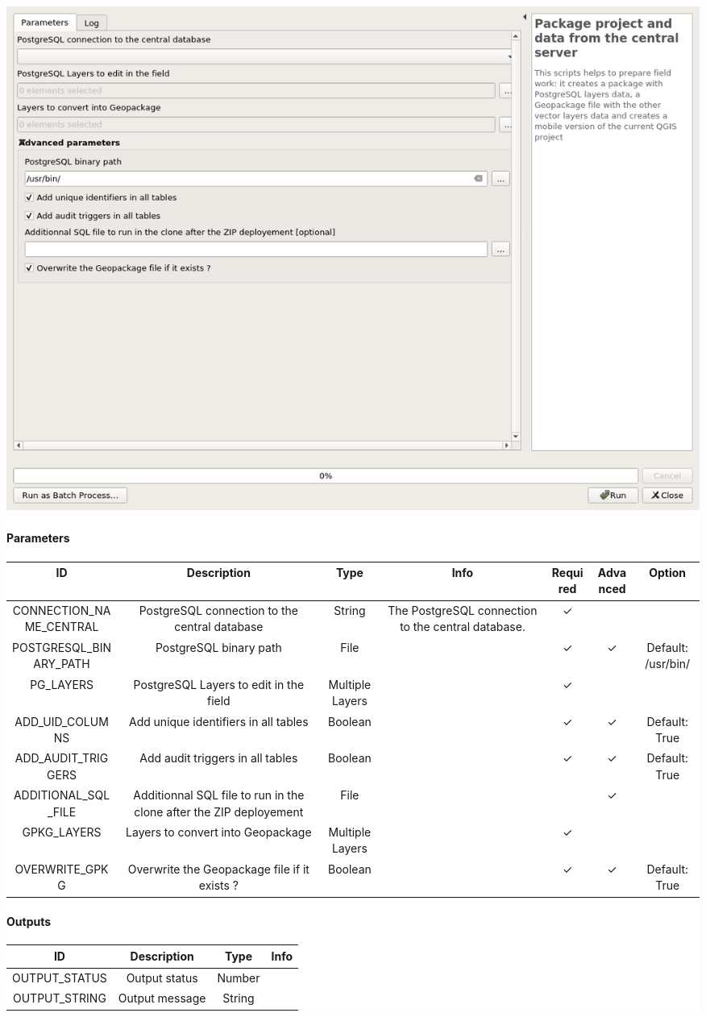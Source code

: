 ![algo_id](./lizsync-package_all.png)

#### Parameters

| ID | Description | Type | Info | Required | Advanced | Option |
|:-:|:-:|:-:|:-:|:-:|:-:|:-:|
CONNECTION_NAME_CENTRAL|PostgreSQL connection to the central database|String|The PostgreSQL connection to the central database.|✓|||
POSTGRESQL_BINARY_PATH|PostgreSQL binary path|File||✓|✓|Default: /usr/bin/ <br> |
PG_LAYERS|PostgreSQL Layers to edit in the field|MultipleLayers||✓|||
ADD_UID_COLUMNS|Add unique identifiers in all tables|Boolean||✓|✓|Default: True <br> |
ADD_AUDIT_TRIGGERS|Add audit triggers in all tables|Boolean||✓|✓|Default: True <br> |
ADDITIONAL_SQL_FILE|Additionnal SQL file to run in the clone after the ZIP deployement|File|||✓||
GPKG_LAYERS|Layers to convert into Geopackage|MultipleLayers||✓|||
OVERWRITE_GPKG|Overwrite the Geopackage file if it exists ?|Boolean||✓|✓|Default: True <br> |


#### Outputs

| ID | Description | Type | Info |
|:-:|:-:|:-:|:-:|
OUTPUT_STATUS|Output status|Number||
OUTPUT_STRING|Output message|String||

